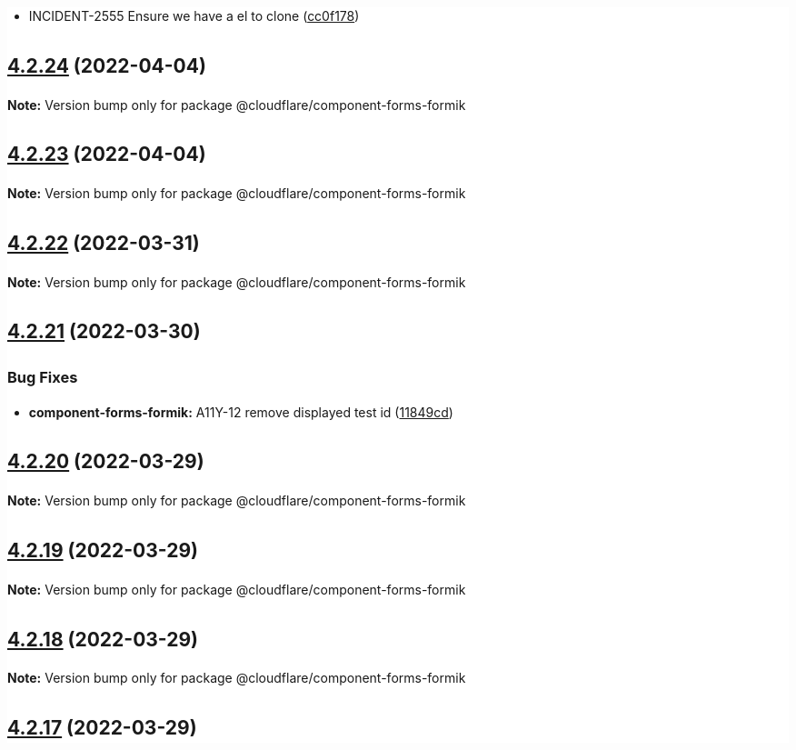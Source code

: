 - INCIDENT-2555 Ensure we have a el to clone ([cc0f178](http://stash.cfops.it:7999/fe/stratus/commits/cc0f178))

## [4.2.24](http://stash.cfops.it:7999/fe/stratus/compare/@cloudflare/component-forms-formik@4.2.23...@cloudflare/component-forms-formik@4.2.24) (2022-04-04)

**Note:** Version bump only for package @cloudflare/component-forms-formik

## [4.2.23](http://stash.cfops.it:7999/fe/stratus/compare/@cloudflare/component-forms-formik@4.2.22...@cloudflare/component-forms-formik@4.2.23) (2022-04-04)

**Note:** Version bump only for package @cloudflare/component-forms-formik

## [4.2.22](http://stash.cfops.it:7999/fe/stratus/compare/@cloudflare/component-forms-formik@4.2.21...@cloudflare/component-forms-formik@4.2.22) (2022-03-31)

**Note:** Version bump only for package @cloudflare/component-forms-formik

## [4.2.21](http://stash.cfops.it:7999/fe/stratus/compare/@cloudflare/component-forms-formik@4.2.20...@cloudflare/component-forms-formik@4.2.21) (2022-03-30)

### Bug Fixes

- **component-forms-formik:** A11Y-12 remove displayed test id ([11849cd](http://stash.cfops.it:7999/fe/stratus/commits/11849cd))

## [4.2.20](http://stash.cfops.it:7999/fe/stratus/compare/@cloudflare/component-forms-formik@4.2.19...@cloudflare/component-forms-formik@4.2.20) (2022-03-29)

**Note:** Version bump only for package @cloudflare/component-forms-formik

## [4.2.19](http://stash.cfops.it:7999/fe/stratus/compare/@cloudflare/component-forms-formik@4.2.18...@cloudflare/component-forms-formik@4.2.19) (2022-03-29)

**Note:** Version bump only for package @cloudflare/component-forms-formik

## [4.2.18](http://stash.cfops.it:7999/fe/stratus/compare/@cloudflare/component-forms-formik@4.2.17...@cloudflare/component-forms-formik@4.2.18) (2022-03-29)

**Note:** Version bump only for package @cloudflare/component-forms-formik

## [4.2.17](http://stash.cfops.it:7999/fe/stratus/compare/@cloudflare/component-forms-formik@4.2.16...@cloudflare/component-forms-formik@4.2.17) (2022-03-29)

